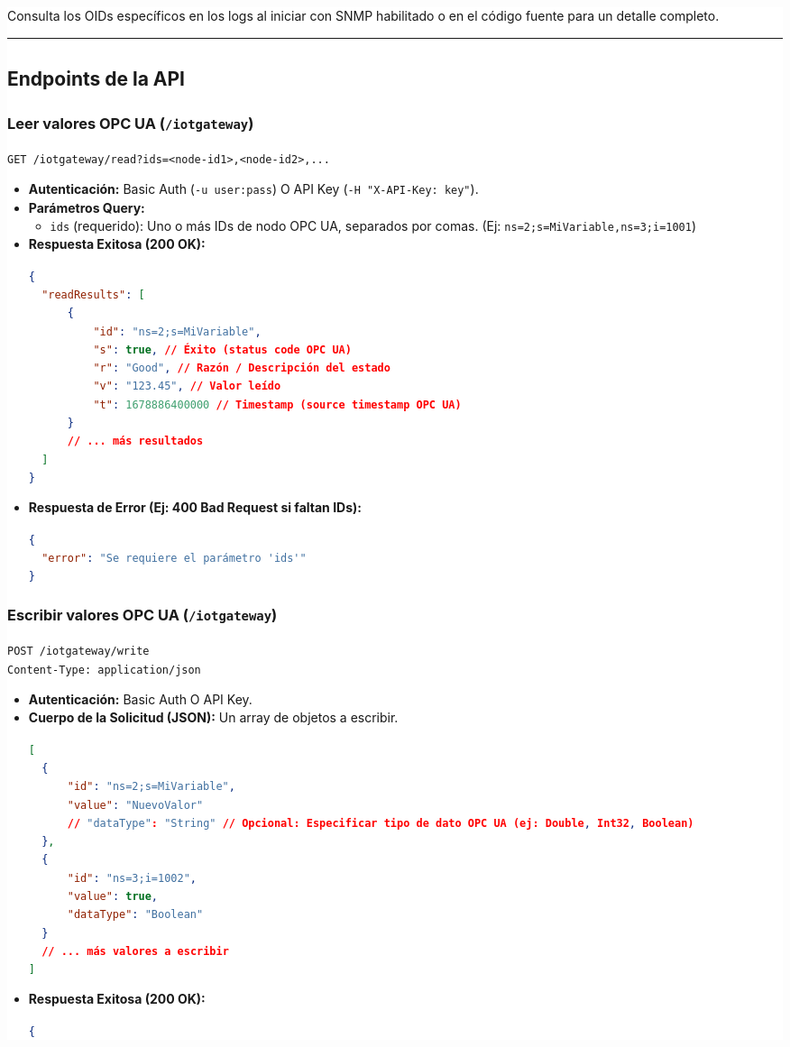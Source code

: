 Consulta los OIDs específicos en los logs al iniciar con SNMP habilitado o en el código fuente para un detalle completo.

---

## Endpoints de la API

### Leer valores OPC UA (`/iotgateway`)

```http
GET /iotgateway/read?ids=<node-id1>,<node-id2>,...
```

- **Autenticación:** Basic Auth (`-u user:pass`) O API Key (`-H "X-API-Key: key"`).
- **Parámetros Query:**
  - `ids` (requerido): Uno o más IDs de nodo OPC UA, separados por comas. (Ej: `ns=2;s=MiVariable,ns=3;i=1001`)
- **Respuesta Exitosa (200 OK):**
  ```json
  {
  	"readResults": [
  		{
  			"id": "ns=2;s=MiVariable",
  			"s": true, // Éxito (status code OPC UA)
  			"r": "Good", // Razón / Descripción del estado
  			"v": "123.45", // Valor leído
  			"t": 1678886400000 // Timestamp (source timestamp OPC UA)
  		}
  		// ... más resultados
  	]
  }
  ```
- **Respuesta de Error (Ej: 400 Bad Request si faltan IDs):**
  ```json
  {
  	"error": "Se requiere el parámetro 'ids'"
  }
  ```

### Escribir valores OPC UA (`/iotgateway`)

```http
POST /iotgateway/write
Content-Type: application/json
```

- **Autenticación:** Basic Auth O API Key.
- **Cuerpo de la Solicitud (JSON):** Un array de objetos a escribir.
  ```json
  [
  	{
  		"id": "ns=2;s=MiVariable",
  		"value": "NuevoValor"
  		// "dataType": "String" // Opcional: Especificar tipo de dato OPC UA (ej: Double, Int32, Boolean)
  	},
  	{
  		"id": "ns=3;i=1002",
  		"value": true,
  		"dataType": "Boolean"
  	}
  	// ... más valores a escribir
  ]
  ```
- **Respuesta Exitosa (200 OK):**
  ```json
  {
  ```